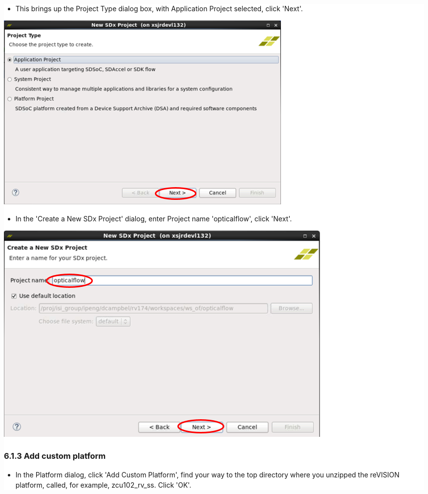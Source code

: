 * This brings up the Project Type dialog box, with Application Project selected, click 'Next'.

![](./images/p88.png)

* In the 'Create a New SDx Project' dialog, enter Project name 'opticalflow', click 'Next'.

![](./images/p99.png)

### 6.1.3 Add custom platform
* In the Platform dialog, click 'Add Custom Platform', find your way to the top directory where you unzipped the reVISION platform, called, for example, zcu102_rv_ss. Click 'OK'.
